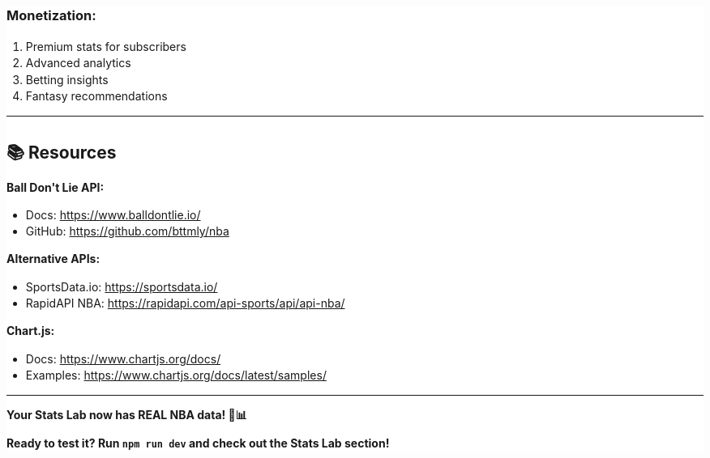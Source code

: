 ### **Monetization:**
1. Premium stats for subscribers
2. Advanced analytics
3. Betting insights
4. Fantasy recommendations

---

## 📚 Resources

**Ball Don't Lie API:**
- Docs: https://www.balldontlie.io/
- GitHub: https://github.com/bttmly/nba

**Alternative APIs:**
- SportsData.io: https://sportsdata.io/
- RapidAPI NBA: https://rapidapi.com/api-sports/api/api-nba/

**Chart.js:**
- Docs: https://www.chartjs.org/docs/
- Examples: https://www.chartjs.org/docs/latest/samples/

---

**Your Stats Lab now has REAL NBA data! 🏀📊**

**Ready to test it? Run `npm run dev` and check out the Stats Lab section!**

